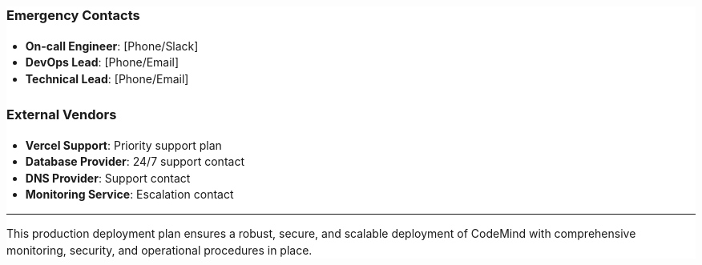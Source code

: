 ### Emergency Contacts
- **On-call Engineer**: [Phone/Slack]
- **DevOps Lead**: [Phone/Email]
- **Technical Lead**: [Phone/Email]

### External Vendors
- **Vercel Support**: Priority support plan
- **Database Provider**: 24/7 support contact
- **DNS Provider**: Support contact
- **Monitoring Service**: Escalation contact

---

This production deployment plan ensures a robust, secure, and scalable deployment of CodeMind with comprehensive monitoring, security, and operational procedures in place.